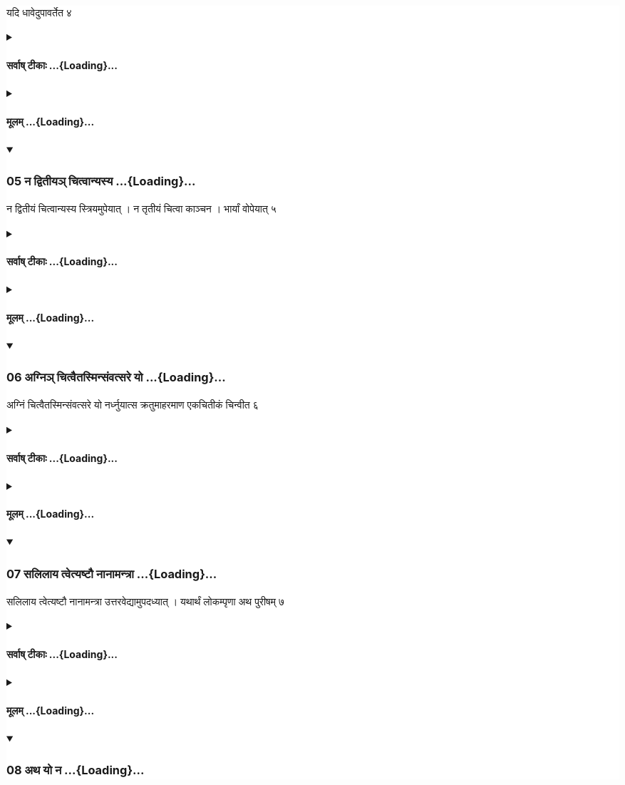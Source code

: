 यदि धावेदुपावर्तेत ४
</details>
</div>
<div class="js_include collapsed" newlevelforh1="4" title="सर्वाष् टीकाः" unfilled url="/vedAH_yajuH/taittirIyam/sUtram/ApastambaH/shrautam/sarvASh_TIkAH/17/24/04_yadi_dhAvedupAvarteta.md">
<details><summary><h4>सर्वाष् टीकाः ...{Loading}...</h4></summary></details>
</div>
<div class="js_include collapsed" newlevelforh1="4" title="मूलम्" unfilled url="/vedAH_yajuH/taittirIyam/sUtram/ApastambaH/shrautam/mUlam/17/24/04_yadi_dhAvedupAvarteta.md">
<details><summary><h4>मूलम् ...{Loading}...</h4></summary></details>
</div>
<div class="js_include" includetitle="true" newlevelforh1="3" unfilled url="/vedAH_yajuH/taittirIyam/sUtram/ApastambaH/shrautam/vishvAsa-prastutiH/17/24/05_na_dvitIya~n_chitvAnyasya.md">
<details open><summary><h3>05 न द्वितीयञ् चित्वान्यस्य ...{Loading}...</h3></summary>

न द्वितीयं चित्वान्यस्य स्त्रियमुपेयात् । न तृतीयं चित्वा काञ्चन । भार्यां वोपेयात् ५
</details>
</div>
<div class="js_include collapsed" newlevelforh1="4" title="सर्वाष् टीकाः" unfilled url="/vedAH_yajuH/taittirIyam/sUtram/ApastambaH/shrautam/sarvASh_TIkAH/17/24/05_na_dvitIya~n_chitvAnyasya.md">
<details><summary><h4>सर्वाष् टीकाः ...{Loading}...</h4></summary></details>
</div>
<div class="js_include collapsed" newlevelforh1="4" title="मूलम्" unfilled url="/vedAH_yajuH/taittirIyam/sUtram/ApastambaH/shrautam/mUlam/17/24/05_na_dvitIya~n_chitvAnyasya.md">
<details><summary><h4>मूलम् ...{Loading}...</h4></summary></details>
</div>
<div class="js_include" includetitle="true" newlevelforh1="3" unfilled url="/vedAH_yajuH/taittirIyam/sUtram/ApastambaH/shrautam/vishvAsa-prastutiH/17/24/06_agni~n_chitvaitasminsaMvatsare_yo.md">
<details open><summary><h3>06 अग्निञ् चित्वैतस्मिन्संवत्सरे यो ...{Loading}...</h3></summary>

अग्निं चित्वैतस्मिन्संवत्सरे यो नर्ध्नुयात्स क्रतुमाहरमाण एकचितीकं चिन्वीत ६
</details>
</div>
<div class="js_include collapsed" newlevelforh1="4" title="सर्वाष् टीकाः" unfilled url="/vedAH_yajuH/taittirIyam/sUtram/ApastambaH/shrautam/sarvASh_TIkAH/17/24/06_agni~n_chitvaitasminsaMvatsare_yo.md">
<details><summary><h4>सर्वाष् टीकाः ...{Loading}...</h4></summary></details>
</div>
<div class="js_include collapsed" newlevelforh1="4" title="मूलम्" unfilled url="/vedAH_yajuH/taittirIyam/sUtram/ApastambaH/shrautam/mUlam/17/24/06_agni~n_chitvaitasminsaMvatsare_yo.md">
<details><summary><h4>मूलम् ...{Loading}...</h4></summary></details>
</div>
<div class="js_include" includetitle="true" newlevelforh1="3" unfilled url="/vedAH_yajuH/taittirIyam/sUtram/ApastambaH/shrautam/vishvAsa-prastutiH/17/24/07_salilAya_tvetyaShTau_nAnAmantrA.md">
<details open><summary><h3>07 सलिलाय त्वेत्यष्टौ नानामन्त्रा ...{Loading}...</h3></summary>

सलिलाय त्वेत्यष्टौ नानामन्त्रा उत्तरवेद्यामुपदध्यात् । यथार्थं लोकम्पृणा अथ पुरीषम् ७
</details>
</div>
<div class="js_include collapsed" newlevelforh1="4" title="सर्वाष् टीकाः" unfilled url="/vedAH_yajuH/taittirIyam/sUtram/ApastambaH/shrautam/sarvASh_TIkAH/17/24/07_salilAya_tvetyaShTau_nAnAmantrA.md">
<details><summary><h4>सर्वाष् टीकाः ...{Loading}...</h4></summary></details>
</div>
<div class="js_include collapsed" newlevelforh1="4" title="मूलम्" unfilled url="/vedAH_yajuH/taittirIyam/sUtram/ApastambaH/shrautam/mUlam/17/24/07_salilAya_tvetyaShTau_nAnAmantrA.md">
<details><summary><h4>मूलम् ...{Loading}...</h4></summary></details>
</div>
<div class="js_include" includetitle="true" newlevelforh1="3" unfilled url="/vedAH_yajuH/taittirIyam/sUtram/ApastambaH/shrautam/vishvAsa-prastutiH/17/24/08_atha_yo_na.md">
<details open><summary><h3>08 अथ यो न ...{Loading}...</h3></summary>
